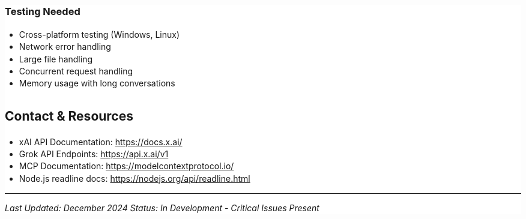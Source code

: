 ### Testing Needed
- Cross-platform testing (Windows, Linux)
- Network error handling
- Large file handling
- Concurrent request handling
- Memory usage with long conversations

## Contact & Resources
- xAI API Documentation: https://docs.x.ai/
- Grok API Endpoints: https://api.x.ai/v1
- MCP Documentation: https://modelcontextprotocol.io/
- Node.js readline docs: https://nodejs.org/api/readline.html

---
*Last Updated: December 2024*
*Status: In Development - Critical Issues Present*
